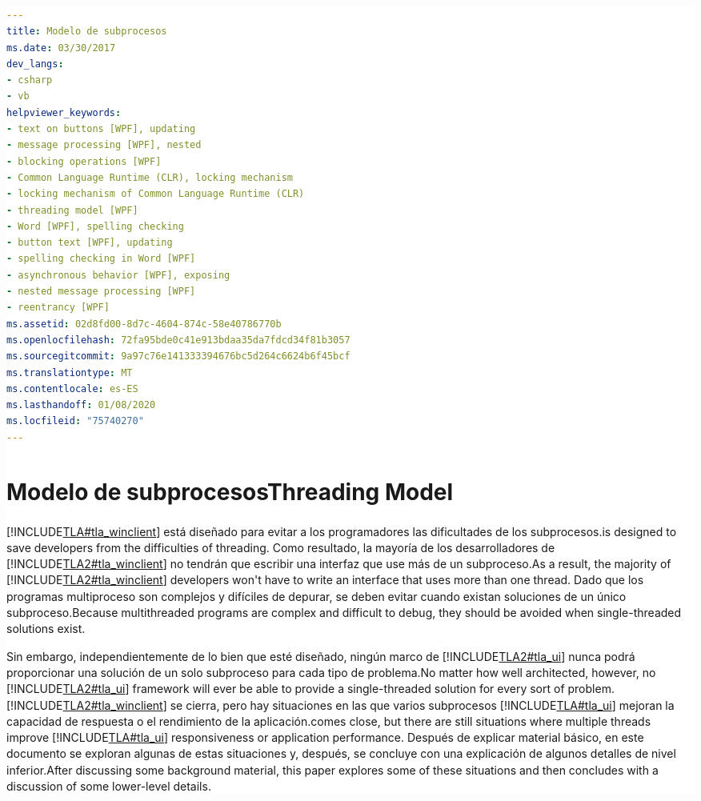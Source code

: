 ```yaml
---
title: Modelo de subprocesos
ms.date: 03/30/2017
dev_langs:
- csharp
- vb
helpviewer_keywords:
- text on buttons [WPF], updating
- message processing [WPF], nested
- blocking operations [WPF]
- Common Language Runtime (CLR), locking mechanism
- locking mechanism of Common Language Runtime (CLR)
- threading model [WPF]
- Word [WPF], spelling checking
- button text [WPF], updating
- spelling checking in Word [WPF]
- asynchronous behavior [WPF], exposing
- nested message processing [WPF]
- reentrancy [WPF]
ms.assetid: 02d8fd00-8d7c-4604-874c-58e40786770b
ms.openlocfilehash: 72fa95bde0c41e913bdaa35da7fdcd34f81b3057
ms.sourcegitcommit: 9a97c76e141333394676bc5d264c6624b6f45bcf
ms.translationtype: MT
ms.contentlocale: es-ES
ms.lasthandoff: 01/08/2020
ms.locfileid: "75740270"
---
```

# <a name="threading-model"></a><span data-ttu-id="9099b-102">Modelo de subprocesos</span><span class="sxs-lookup"><span data-stu-id="9099b-102">Threading Model</span></span>
[!INCLUDE[TLA#tla_winclient](../../../../includes/tlasharptla-winclient-md.md)] <span data-ttu-id="9099b-103">está diseñado para evitar a los programadores las dificultades de los subprocesos.</span><span class="sxs-lookup"><span data-stu-id="9099b-103">is designed to save developers from the difficulties of threading.</span></span> <span data-ttu-id="9099b-104">Como resultado, la mayoría de los desarrolladores de [!INCLUDE[TLA2#tla_winclient](../../../../includes/tla2sharptla-winclient-md.md)] no tendrán que escribir una interfaz que use más de un subproceso.</span><span class="sxs-lookup"><span data-stu-id="9099b-104">As a result, the majority of [!INCLUDE[TLA2#tla_winclient](../../../../includes/tla2sharptla-winclient-md.md)] developers won't have to write an interface that uses more than one thread.</span></span> <span data-ttu-id="9099b-105">Dado que los programas multiproceso son complejos y difíciles de depurar, se deben evitar cuando existan soluciones de un único subproceso.</span><span class="sxs-lookup"><span data-stu-id="9099b-105">Because multithreaded programs are complex and difficult to debug, they should be avoided when single-threaded solutions exist.</span></span>

 <span data-ttu-id="9099b-106">Sin embargo, independientemente de lo bien que esté diseñado, ningún marco de [!INCLUDE[TLA2#tla_ui](../../../../includes/tla2sharptla-ui-md.md)] nunca podrá proporcionar una solución de un solo subproceso para cada tipo de problema.</span><span class="sxs-lookup"><span data-stu-id="9099b-106">No matter how well architected, however, no [!INCLUDE[TLA2#tla_ui](../../../../includes/tla2sharptla-ui-md.md)] framework will ever be able to provide a single-threaded solution for every sort of problem.</span></span> [!INCLUDE[TLA2#tla_winclient](../../../../includes/tla2sharptla-winclient-md.md)] <span data-ttu-id="9099b-107">se cierra, pero hay situaciones en las que varios subprocesos [!INCLUDE[TLA#tla_ui](../../../../includes/tlasharptla-ui-md.md)] mejoran la capacidad de respuesta o el rendimiento de la aplicación.</span><span class="sxs-lookup"><span data-stu-id="9099b-107">comes close, but there are still situations where multiple threads improve [!INCLUDE[TLA#tla_ui](../../../../includes/tlasharptla-ui-md.md)] responsiveness or application performance.</span></span> <span data-ttu-id="9099b-108">Después de explicar material básico, en este documento se exploran algunas de estas situaciones y, después, se concluye con una explicación de algunos detalles de nivel inferior.</span><span class="sxs-lookup"><span data-stu-id="9099b-108">After discussing some background material, this paper explores some of these situations and then concludes with a discussion of some lower-level details.</span></span>
